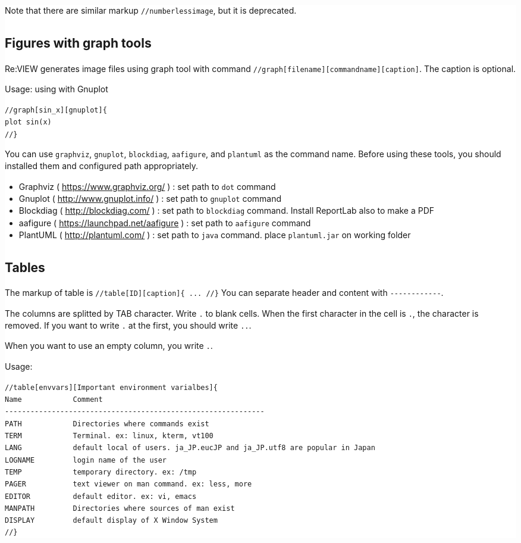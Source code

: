 Note that there are similar markup `//numberlessimage`, but it is deprecated.


## Figures with graph tools

Re:VIEW generates image files using graph tool with command `//graph[filename][commandname][caption]`. The caption is optional.

Usage: using with Gnuplot

```
//graph[sin_x][gnuplot]{
plot sin(x)
//}
```

You can use `graphviz`, `gnuplot`, `blockdiag`, `aafigure`, and `plantuml` as the command name.
Before using these tools, you should installed them and configured path appropriately.

* Graphviz ( https://www.graphviz.org/ ) : set path to `dot` command
* Gnuplot ( http://www.gnuplot.info/ ) : set path to `gnuplot` command
* Blockdiag ( http://blockdiag.com/ ) : set path to `blockdiag` command. Install ReportLab also to make a PDF
* aafigure ( https://launchpad.net/aafigure ) : set path to `aafigure` command
* PlantUML ( http://plantuml.com/ ) : set path to `java` command. place `plantuml.jar` on working folder

## Tables

The markup of table is `//table[ID][caption]{ ... //}`
You can separate header and content with `------------`.

The columns are splitted by TAB character. Write `.` to blank cells.  When the first character in the cell is `.`, the character is removed.  If you want to write `.` at the first, you should write `..`.

When you want to use an empty column, you write `.`.

Usage:

```
//table[envvars][Important environment varialbes]{
Name            Comment
-------------------------------------------------------------
PATH            Directories where commands exist
TERM            Terminal. ex: linux, kterm, vt100
LANG            default local of users. ja_JP.eucJP and ja_JP.utf8 are popular in Japan
LOGNAME         login name of the user
TEMP            temporary directory. ex: /tmp
PAGER           text viewer on man command. ex: less, more
EDITOR          default editor. ex: vi, emacs
MANPATH         Directories where sources of man exist
DISPLAY         default display of X Window System
//}
```
